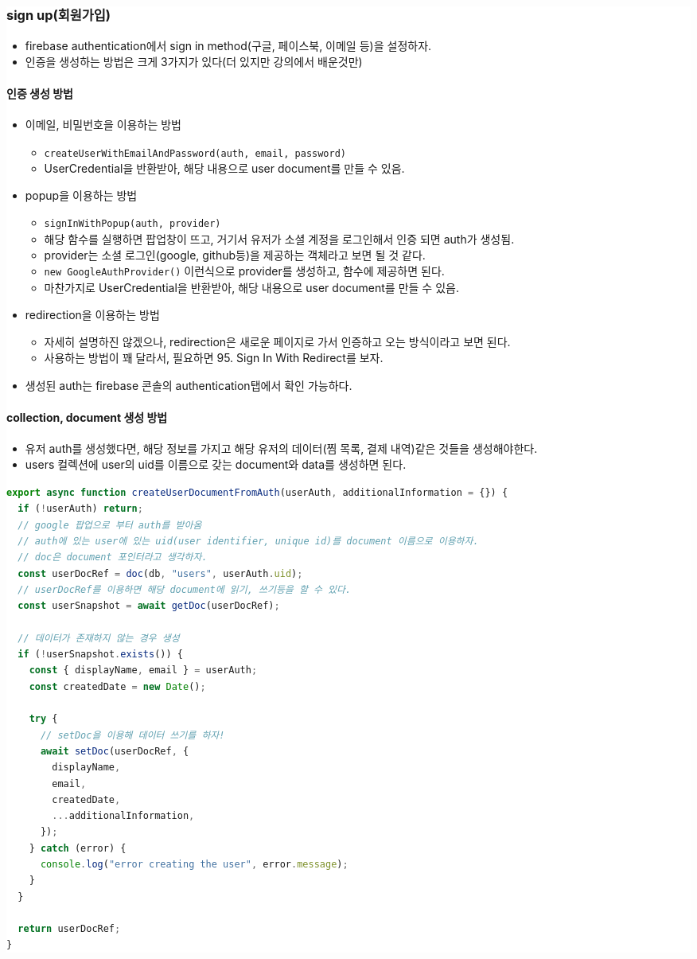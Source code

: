 ### sign up(회원가입)

- firebase authentication에서 sign in method(구글, 페이스북, 이메일 등)을 설정하자.
- 인증을 생성하는 방법은 크게 3가지가 있다(더 있지만 강의에서 배운것만)

#### 인증 생성 방법

- 이메일, 비밀번호을 이용하는 방법

  - `createUserWithEmailAndPassword(auth, email, password)`
  - UserCredential을 반환받아, 해당 내용으로 user document를 만들 수 있음.

- popup을 이용하는 방법

  - `signInWithPopup(auth, provider)`
  - 해당 함수를 실행하면 팝업창이 뜨고, 거기서 유저가 소셜 계정을 로그인해서 인증 되면 auth가 생성됨.
  - provider는 소셜 로그인(google, github등)을 제공하는 객체라고 보면 될 것 같다.
  - `new GoogleAuthProvider()` 이런식으로 provider를 생성하고, 함수에 제공하면 된다.
  - 마찬가지로 UserCredential을 반환받아, 해당 내용으로 user document를 만들 수 있음.

- redirection을 이용하는 방법

  - 자세히 설명하진 않겠으나, redirection은 새로운 페이지로 가서 인증하고 오는 방식이라고 보면 된다.
  - 사용하는 방법이 꽤 달라서, 필요하면 95. Sign In With Redirect를 보자.

- 생성된 auth는 firebase 콘솔의 authentication탭에서 확인 가능하다.

#### collection, document 생성 방법

- 유저 auth를 생성했다면, 해당 정보를 가지고 해당 유저의 데이터(찜 목록, 결제 내역)같은 것들을 생성해야한다.
- users 컬렉션에 user의 uid를 이름으로 갖는 document와 data를 생성하면 된다.

```js
export async function createUserDocumentFromAuth(userAuth, additionalInformation = {}) {
  if (!userAuth) return;
  // google 팝업으로 부터 auth를 받아옴
  // auth에 있는 user에 있는 uid(user identifier, unique id)를 document 이름으로 이용하자.
  // doc은 document 포인터라고 생각하자.
  const userDocRef = doc(db, "users", userAuth.uid);
  // userDocRef를 이용하면 해당 document에 읽기, 쓰기등을 할 수 있다.
  const userSnapshot = await getDoc(userDocRef);

  // 데이터가 존재하지 않는 경우 생성
  if (!userSnapshot.exists()) {
    const { displayName, email } = userAuth;
    const createdDate = new Date();

    try {
      // setDoc을 이용해 데이터 쓰기를 하자!
      await setDoc(userDocRef, {
        displayName,
        email,
        createdDate,
        ...additionalInformation,
      });
    } catch (error) {
      console.log("error creating the user", error.message);
    }
  }

  return userDocRef;
}
```
